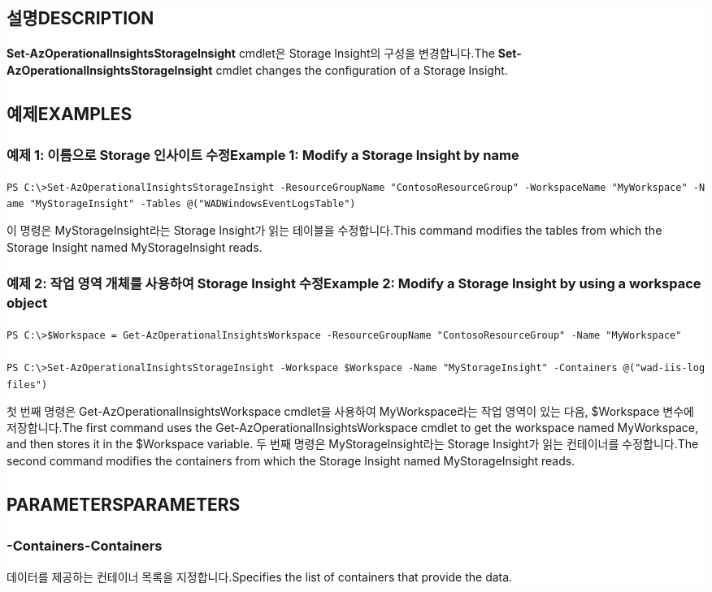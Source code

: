 ## <span data-ttu-id="d0e5a-107">설명</span><span class="sxs-lookup"><span data-stu-id="d0e5a-107">DESCRIPTION</span></span>
<span data-ttu-id="d0e5a-108">**Set-AzOperationalInsightsStorageInsight** cmdlet은 Storage Insight의 구성을 변경합니다.</span><span class="sxs-lookup"><span data-stu-id="d0e5a-108">The **Set-AzOperationalInsightsStorageInsight** cmdlet changes the configuration of a Storage Insight.</span></span>

## <span data-ttu-id="d0e5a-109">예제</span><span class="sxs-lookup"><span data-stu-id="d0e5a-109">EXAMPLES</span></span>

### <span data-ttu-id="d0e5a-110">예제 1: 이름으로 Storage 인사이트 수정</span><span class="sxs-lookup"><span data-stu-id="d0e5a-110">Example 1: Modify a Storage Insight by name</span></span>
```
PS C:\>Set-AzOperationalInsightsStorageInsight -ResourceGroupName "ContosoResourceGroup" -WorkspaceName "MyWorkspace" -Name "MyStorageInsight" -Tables @("WADWindowsEventLogsTable")
```

<span data-ttu-id="d0e5a-111">이 명령은 MyStorageInsight라는 Storage Insight가 읽는 테이블을 수정합니다.</span><span class="sxs-lookup"><span data-stu-id="d0e5a-111">This command modifies the tables from which the Storage Insight named MyStorageInsight reads.</span></span>

### <span data-ttu-id="d0e5a-112">예제 2: 작업 영역 개체를 사용하여 Storage Insight 수정</span><span class="sxs-lookup"><span data-stu-id="d0e5a-112">Example 2: Modify a Storage Insight by using a workspace object</span></span>
```
PS C:\>$Workspace = Get-AzOperationalInsightsWorkspace -ResourceGroupName "ContosoResourceGroup" -Name "MyWorkspace"

PS C:\>Set-AzOperationalInsightsStorageInsight -Workspace $Workspace -Name "MyStorageInsight" -Containers @("wad-iis-logfiles")
```

<span data-ttu-id="d0e5a-113">첫 번째 명령은 Get-AzOperationalInsightsWorkspace cmdlet을 사용하여 MyWorkspace라는 작업 영역이 있는 다음, $Workspace 변수에 저장합니다.</span><span class="sxs-lookup"><span data-stu-id="d0e5a-113">The first command uses the Get-AzOperationalInsightsWorkspace cmdlet to get the workspace named MyWorkspace, and then stores it in the $Workspace variable.</span></span>
<span data-ttu-id="d0e5a-114">두 번째 명령은 MyStorageInsight라는 Storage Insight가 읽는 컨테이너를 수정합니다.</span><span class="sxs-lookup"><span data-stu-id="d0e5a-114">The second command modifies the containers from which the Storage Insight named MyStorageInsight reads.</span></span>

## <span data-ttu-id="d0e5a-115">PARAMETERS</span><span class="sxs-lookup"><span data-stu-id="d0e5a-115">PARAMETERS</span></span>

### <span data-ttu-id="d0e5a-116">-Containers</span><span class="sxs-lookup"><span data-stu-id="d0e5a-116">-Containers</span></span>
<span data-ttu-id="d0e5a-117">데이터를 제공하는 컨테이너 목록을 지정합니다.</span><span class="sxs-lookup"><span data-stu-id="d0e5a-117">Specifies the list of containers that provide the data.</span></span>
